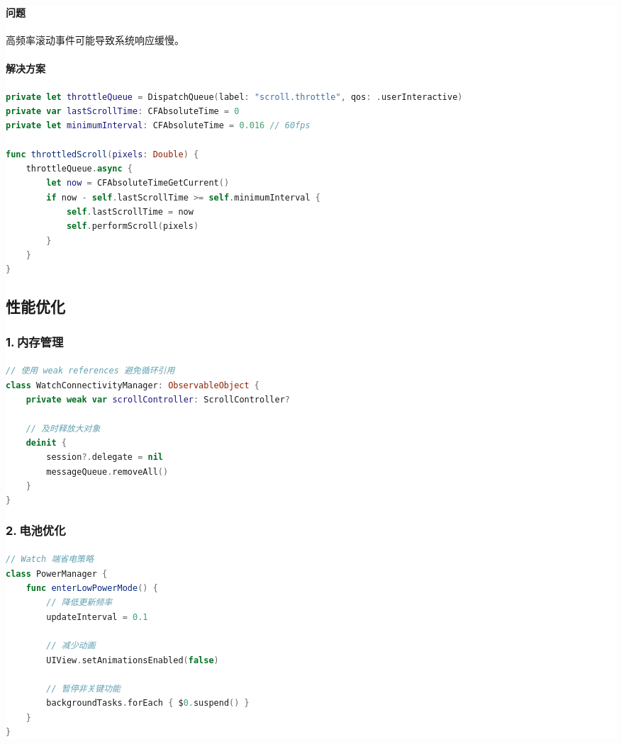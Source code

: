 #### 问题
高频率滚动事件可能导致系统响应缓慢。

#### 解决方案
```swift
private let throttleQueue = DispatchQueue(label: "scroll.throttle", qos: .userInteractive)
private var lastScrollTime: CFAbsoluteTime = 0
private let minimumInterval: CFAbsoluteTime = 0.016 // 60fps

func throttledScroll(pixels: Double) {
    throttleQueue.async {
        let now = CFAbsoluteTimeGetCurrent()
        if now - self.lastScrollTime >= self.minimumInterval {
            self.lastScrollTime = now
            self.performScroll(pixels)
        }
    }
}
```

## 性能优化

### 1. 内存管理
```swift
// 使用 weak references 避免循环引用
class WatchConnectivityManager: ObservableObject {
    private weak var scrollController: ScrollController?
    
    // 及时释放大对象
    deinit {
        session?.delegate = nil
        messageQueue.removeAll()
    }
}
```

### 2. 电池优化
```swift
// Watch 端省电策略
class PowerManager {
    func enterLowPowerMode() {
        // 降低更新频率
        updateInterval = 0.1
        
        // 减少动画
        UIView.setAnimationsEnabled(false)
        
        // 暂停非关键功能
        backgroundTasks.forEach { $0.suspend() }
    }
}
```
